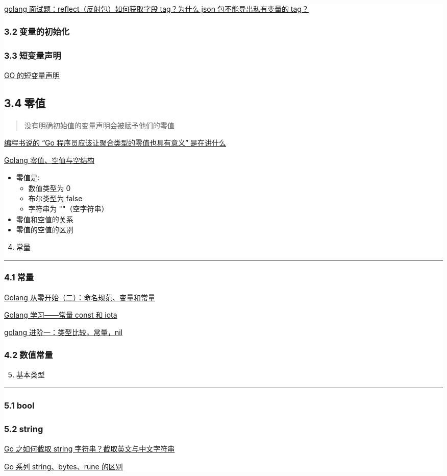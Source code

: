 [golang 面试题：reflect（反射包）如何获取字段 tag？为什么 json 包不能导出私有变量的 tag？](https://juejin.cn/post/6844904191358402574 "https://juejin.cn/post/6844904191358402574")

### 3.2 变量的初始化

### 3.3 短变量声明

[GO 的短变量声明](https://juejin.cn/post/6878161651724943368 "https://juejin.cn/post/6878161651724943368")

3.4 零值
------

> 没有明确初始值的变量声明会被赋予他们的零值

[编程书说的 “Go 程序员应该让聚合类型的零值也具有意义” 是在讲什么](https://juejin.cn/post/6844904003482943501 "https://juejin.cn/post/6844904003482943501")

[Golang 零值、空值与空结构](https://juejin.cn/post/6895231755091968013 "https://juejin.cn/post/6895231755091968013")

*   零值是:
    *   数值类型为 0
    *   布尔类型为 false
    *   字符串为 ""（空字符串）
*   零值和空值的关系
*   零值的空值的区别

4. 常量
-----

### 4.1 常量

[Golang 从零开始（二）：命名规范、变量和常量](https://juejin.cn/post/6844903789988675597 "https://juejin.cn/post/6844903789988675597")

[Golang 学习——常量 const 和 iota](https://juejin.cn/post/6844904145162338317 "https://juejin.cn/post/6844904145162338317")

[golang 进阶一：类型比较，常量，nil](https://juejin.cn/post/6844904167299874830 "https://juejin.cn/post/6844904167299874830")

### 4.2 数值常量

5. 基本类型
-------

### 5.1 bool

### 5.2 string

[Go 之如何截取 string 字符串？截取英文与中文字符串](https://juejin.cn/post/6844903796930265096 "https://juejin.cn/post/6844903796930265096")

[Go 系列 string、bytes、rune 的区别](https://juejin.cn/post/6844903743524175879 "https://juejin.cn/post/6844903743524175879")
